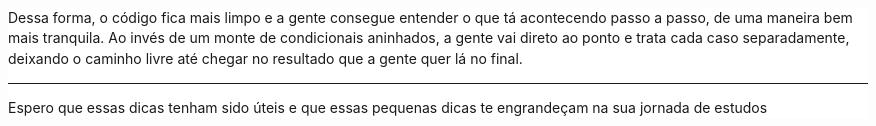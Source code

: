 Dessa forma, o código fica mais limpo e a gente consegue entender o que tá acontecendo passo a passo, de uma maneira bem mais tranquila. Ao invés de um monte de condicionais aninhados, a gente vai direto ao ponto e trata cada caso separadamente, deixando o caminho livre até chegar no resultado que a gente quer lá no final.

---

E﻿spero que essas dicas tenham sido úteis e que essas pequenas dicas te engrandeçam na sua jornada de estudos
